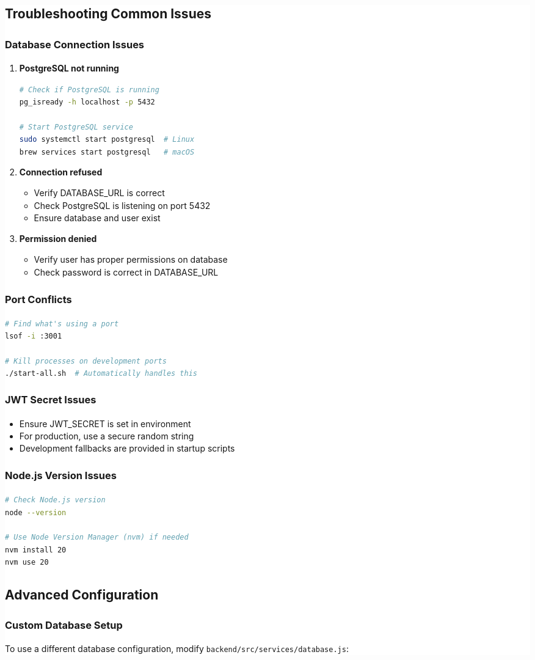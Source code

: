 ## Troubleshooting Common Issues

### Database Connection Issues
1. **PostgreSQL not running**
   ```bash
   # Check if PostgreSQL is running
   pg_isready -h localhost -p 5432
   
   # Start PostgreSQL service
   sudo systemctl start postgresql  # Linux
   brew services start postgresql   # macOS
   ```

2. **Connection refused**
   - Verify DATABASE_URL is correct
   - Check PostgreSQL is listening on port 5432
   - Ensure database and user exist

3. **Permission denied**
   - Verify user has proper permissions on database
   - Check password is correct in DATABASE_URL

### Port Conflicts
```bash
# Find what's using a port
lsof -i :3001

# Kill processes on development ports
./start-all.sh  # Automatically handles this
```

### JWT Secret Issues
- Ensure JWT_SECRET is set in environment
- For production, use a secure random string
- Development fallbacks are provided in startup scripts

### Node.js Version Issues
```bash
# Check Node.js version
node --version

# Use Node Version Manager (nvm) if needed
nvm install 20
nvm use 20
```

## Advanced Configuration

### Custom Database Setup
To use a different database configuration, modify `backend/src/services/database.js`:
